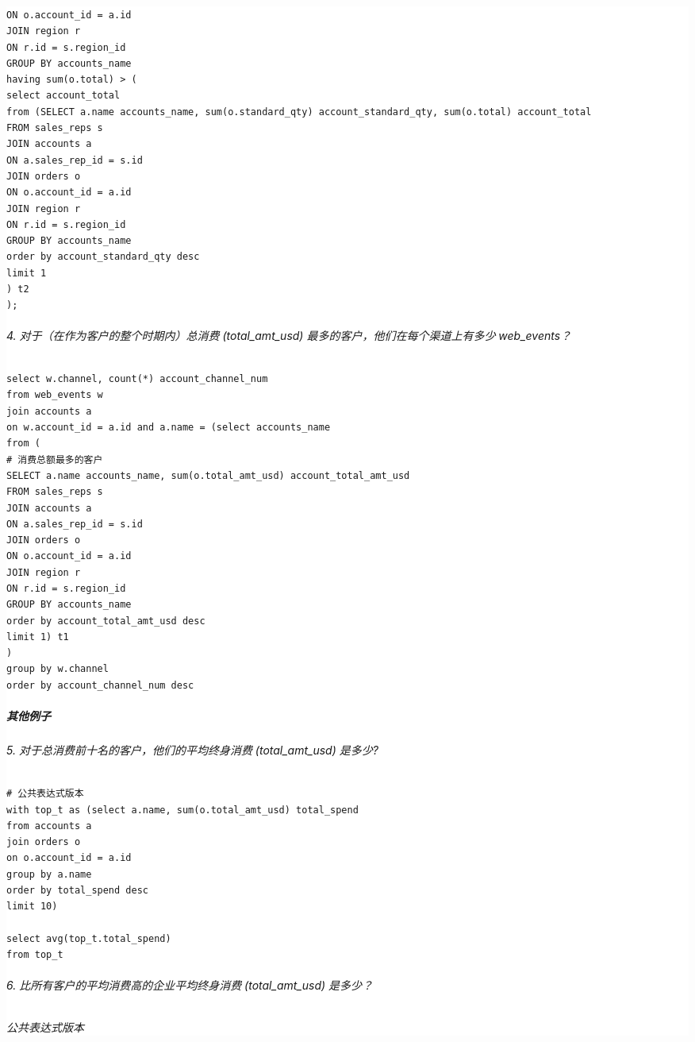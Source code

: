 ```
ON o.account_id = a.id
JOIN region r
ON r.id = s.region_id
GROUP BY accounts_name
having sum(o.total) > (
select account_total
from (SELECT a.name accounts_name, sum(o.standard_qty) account_standard_qty, sum(o.total) account_total
FROM sales_reps s
JOIN accounts a
ON a.sales_rep_id = s.id
JOIN orders o
ON o.account_id = a.id
JOIN region r
ON r.id = s.region_id
GROUP BY accounts_name
order by account_standard_qty desc
limit 1
) t2
);
```
###### 4. 对于（在作为客户的整个时期内）总消费 (total_amt_usd) 最多的客户，他们在每个渠道上有多少 web_events？
```
select w.channel, count(*) account_channel_num
from web_events w
join accounts a
on w.account_id = a.id and a.name = (select accounts_name
from (
# 消费总额最多的客户
SELECT a.name accounts_name, sum(o.total_amt_usd) account_total_amt_usd
FROM sales_reps s
JOIN accounts a
ON a.sales_rep_id = s.id
JOIN orders o
ON o.account_id = a.id
JOIN region r
ON r.id = s.region_id
GROUP BY accounts_name
order by account_total_amt_usd desc
limit 1) t1
)
group by w.channel
order by account_channel_num desc
```

##### 其他例子
###### 5. 对于总消费前十名的客户，他们的平均终身消费 (total_amt_usd) 是多少?

```
# 公共表达式版本
with top_t as (select a.name, sum(o.total_amt_usd) total_spend
from accounts a
join orders o
on o.account_id = a.id
group by a.name
order by total_spend desc
limit 10)

select avg(top_t.total_spend)
from top_t
```
###### 6. 比所有客户的平均消费高的企业平均终身消费 (total_amt_usd) 是多少？
###### 公共表达式版本